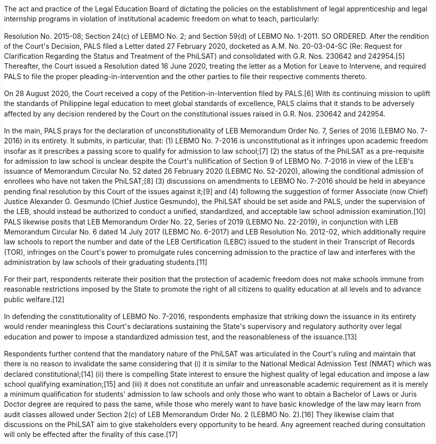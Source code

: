 The act and practice of the Legal Education Board of dictating the policies on the establishment of legal apprenticeship and legal internship programs in violation of institutional academic freedom on what to teach, particularly:

Resolution No. 2015-08;
Section 24(c) of LEBMO No. 2; and
Section 59(d) of LEBMO No. 1-2011.
SO ORDERED.
After the rendition of the Court's Decision, PALS filed a Letter dated 27 February 2020, docketed as A.M. No. 20-03-04-SC (Re: Request for Clarification Regarding the Status and Treatment of the PhiLSAT) and consolidated with G.R. Nos. 230642 and 242954.[5] Thereafter, the Court issued a Resolution dated 16 June 2020, treating the letter as a Motion for Leave to Intervene, and required PALS to file the proper pleading-in-intervention and the other parties to file their respective comments thereto.

On 28 August 2020, the Court received a copy of the Petition-in-Intervention filed by PALS.[6] With its continuing mission to uplift the standards of Philippine legal education to meet global standards of excellence, PALS claims that it stands to be adversely affected by any decision rendered by the Court on the constitutional issues raised in G.R. Nos. 230642 and 242954.

In the main, PALS prays for the declaration of unconstitutionality of LEB Memorandum Order No. 7, Series of 2016 (LEBMO No. 7-2016) in its entirety. It submits, in particular, that: (1) LEBMO No. 7-2016 is unconstitutional as it infringes upon academic freedom insofar as it prescribes a passing score to qualify for admission to law school;[7] (2) the status of the PhiLSAT as a pre-requisite for admission to law school is unclear despite the Court's nullification of Section 9 of LEBMO No. 7-2016 in view of the LEB's issuance of Memorandum Circular No. 52 dated 26 February 2020 (LEBMC No. 52-2020), allowing the conditional admission of enrollees who have not taken the PhiLSAT;[8] (3) discussions on amendments to LEBMO No. 7-2016 should be held in abeyance pending final resolution by this Court of the issues against it;[9] and (4) following the suggestion of former Associate (now Chief) Justice Alexander G. Gesmundo (Chief Justice Gesmundo), the PhiLSAT should be set aside and PALS, under the supervision of the LEB, should instead be authorized to conduct a unified, standardized, and acceptable law school admission examination.[10] PALS likewise posits that LEB Memorandum Order No. 22, Series of 2019 (LEBMO No. 22-2019), in conjunction with LEB Memorandum Circular No. 6 dated 14 July 2017 (LEBMC No. 6-2017) and LEB Resolution No. 2012-02, which additionally require law schools to report the number and date of the LEB Certification (LEBC) issued to the student in their Transcript of Records (TOR), infringes on the Court's power to promulgate rules concerning admission to the practice of law and interferes with the administration by law schools of their graduating students.[11]

For their part, respondents reiterate their position that the protection of academic freedom does not make schools immune from reasonable restrictions imposed by the State to promote the right of all citizens to quality education at all levels and to advance public welfare.[12]

In defending the constitutionality of LEBMO No. 7-2016, respondents emphasize that striking down the issuance in its entirety would render meaningless this Court's declarations sustaining the State's supervisory and regulatory authority over legal education and power to impose a standardized admission test, and the reasonableness of the issuance.[13]

Respondents further contend that the mandatory nature of the PhiLSAT was articulated in the Court's ruling and maintain that there is no reason to invalidate the same considering that (i) it is similar to the National Medical Admission Test (NMAT) which was declared constitutional;[14] (ii) there is compelling State interest to ensure the highest quality of legal education and impose a law school qualifying examination;[15] and (iii) it does not constitute an unfair and unreasonable academic requirement as it is merely a minimum qualification for students' admission to law schools and only those who want to obtain a Bachelor of Laws or Juris Doctor degree are required to pass the same, while those who merely want to have basic knowledge of the law may learn from audit classes allowed under Section 2(c) of LEB Memorandum Order No. 2 (LEBMO No. 2).[16] They likewise claim that discussions on the PhiLSAT aim to give stakeholders every opportunity to be heard. Any agreement reached during consultation will only be effected after the finality of this case.[17]
